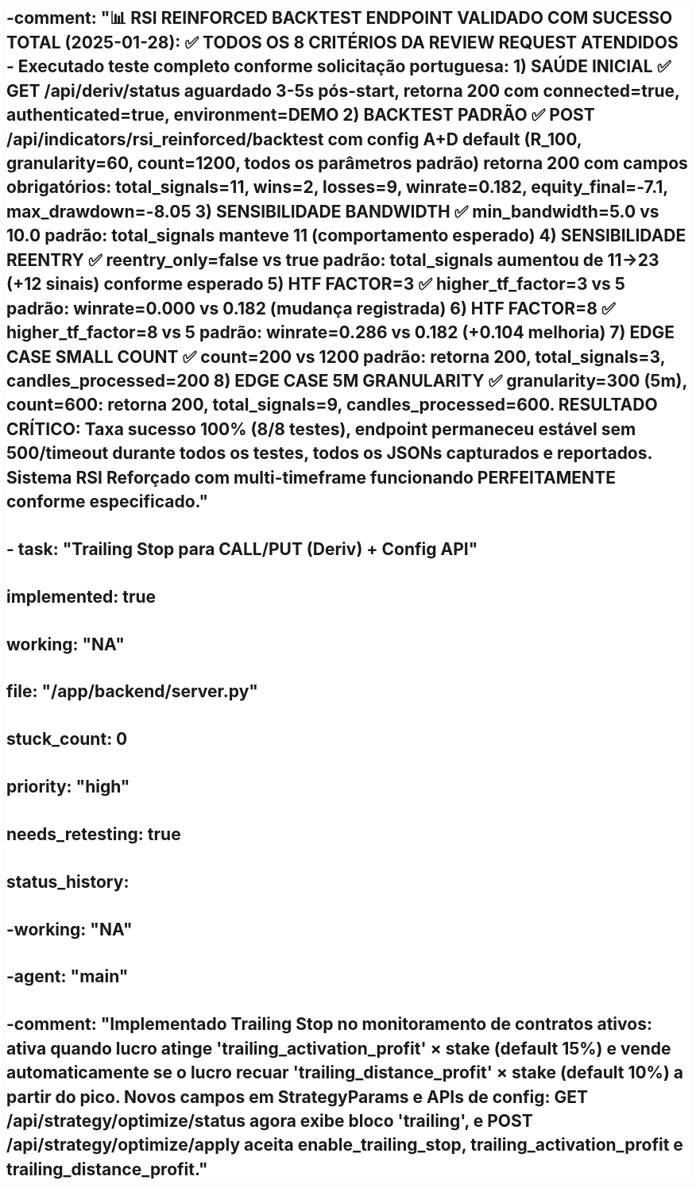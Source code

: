 ##       -comment: "📊 RSI REINFORCED BACKTEST ENDPOINT VALIDADO COM SUCESSO TOTAL (2025-01-28): ✅ TODOS OS 8 CRITÉRIOS DA REVIEW REQUEST ATENDIDOS - Executado teste completo conforme solicitação portuguesa: 1) SAÚDE INICIAL ✅ GET /api/deriv/status aguardado 3-5s pós-start, retorna 200 com connected=true, authenticated=true, environment=DEMO 2) BACKTEST PADRÃO ✅ POST /api/indicators/rsi_reinforced/backtest com config A+D default (R_100, granularity=60, count=1200, todos os parâmetros padrão) retorna 200 com campos obrigatórios: total_signals=11, wins=2, losses=9, winrate=0.182, equity_final=-7.1, max_drawdown=-8.05 3) SENSIBILIDADE BANDWIDTH ✅ min_bandwidth=5.0 vs 10.0 padrão: total_signals manteve 11 (comportamento esperado) 4) SENSIBILIDADE REENTRY ✅ reentry_only=false vs true padrão: total_signals aumentou de 11→23 (+12 sinais) conforme esperado 5) HTF FACTOR=3 ✅ higher_tf_factor=3 vs 5 padrão: winrate=0.000 vs 0.182 (mudança registrada) 6) HTF FACTOR=8 ✅ higher_tf_factor=8 vs 5 padrão: winrate=0.286 vs 0.182 (+0.104 melhoria) 7) EDGE CASE SMALL COUNT ✅ count=200 vs 1200 padrão: retorna 200, total_signals=3, candles_processed=200 8) EDGE CASE 5M GRANULARITY ✅ granularity=300 (5m), count=600: retorna 200, total_signals=9, candles_processed=600. RESULTADO CRÍTICO: Taxa sucesso 100% (8/8 testes), endpoint permaneceu estável sem 500/timeout durante todos os testes, todos os JSONs capturados e reportados. Sistema RSI Reforçado com multi-timeframe funcionando PERFEITAMENTE conforme especificado."

##   - task: "Trailing Stop para CALL/PUT (Deriv) + Config API"
##     implemented: true
##     working: "NA"
##     file: "/app/backend/server.py"
##     stuck_count: 0
##     priority: "high"
##     needs_retesting: true
##     status_history:
##       -working: "NA"
##       -agent: "main"
##       -comment: "Implementado Trailing Stop no monitoramento de contratos ativos: ativa quando lucro atinge 'trailing_activation_profit' × stake (default 15%) e vende automaticamente se o lucro recuar 'trailing_distance_profit' × stake (default 10%) a partir do pico. Novos campos em StrategyParams e APIs de config: GET /api/strategy/optimize/status agora exibe bloco 'trailing', e POST /api/strategy/optimize/apply aceita enable_trailing_stop, trailing_activation_profit e trailing_distance_profit."

